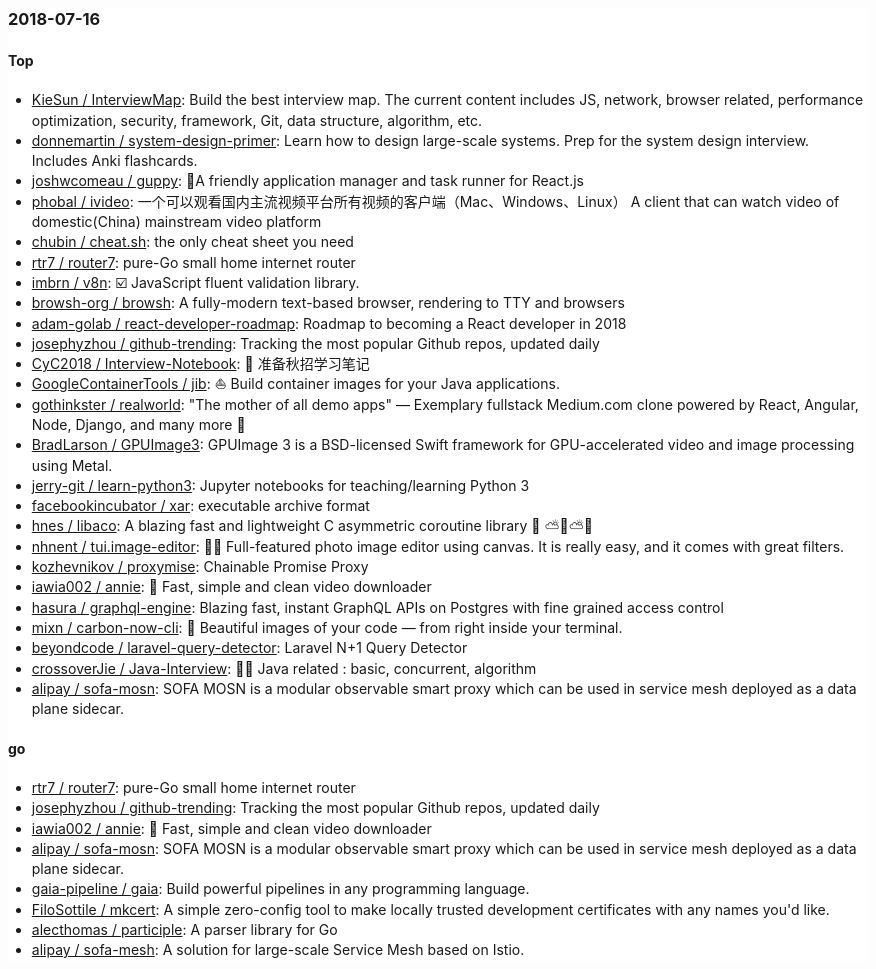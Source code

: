### 2018-07-16

#### Top
* [KieSun / InterviewMap](https://github.com/KieSun/InterviewMap): Build the best interview map. The current content includes JS, network, browser related, performance optimization, security, framework, Git, data structure, algorithm, etc.
* [donnemartin / system-design-primer](https://github.com/donnemartin/system-design-primer): Learn how to design large-scale systems. Prep for the system design interview. Includes Anki flashcards.
* [joshwcomeau / guppy](https://github.com/joshwcomeau/guppy): 🐠A friendly application manager and task runner for React.js
* [phobal / ivideo](https://github.com/phobal/ivideo): 一个可以观看国内主流视频平台所有视频的客户端（Mac、Windows、Linux） A client that can watch video of domestic(China) mainstream video platform
* [chubin / cheat.sh](https://github.com/chubin/cheat.sh): the only cheat sheet you need
* [rtr7 / router7](https://github.com/rtr7/router7): pure-Go small home internet router
* [imbrn / v8n](https://github.com/imbrn/v8n): ☑️ JavaScript fluent validation library.
* [browsh-org / browsh](https://github.com/browsh-org/browsh): A fully-modern text-based browser, rendering to TTY and browsers
* [adam-golab / react-developer-roadmap](https://github.com/adam-golab/react-developer-roadmap): Roadmap to becoming a React developer in 2018
* [josephyzhou / github-trending](https://github.com/josephyzhou/github-trending): Tracking the most popular Github repos, updated daily
* [CyC2018 / Interview-Notebook](https://github.com/CyC2018/Interview-Notebook): 📆 准备秋招学习笔记
* [GoogleContainerTools / jib](https://github.com/GoogleContainerTools/jib): ⛵️ Build container images for your Java applications.
* [gothinkster / realworld](https://github.com/gothinkster/realworld): "The mother of all demo apps" — Exemplary fullstack Medium.com clone powered by React, Angular, Node, Django, and many more 🏅
* [BradLarson / GPUImage3](https://github.com/BradLarson/GPUImage3): GPUImage 3 is a BSD-licensed Swift framework for GPU-accelerated video and image processing using Metal.
* [jerry-git / learn-python3](https://github.com/jerry-git/learn-python3): Jupyter notebooks for teaching/learning Python 3
* [facebookincubator / xar](https://github.com/facebookincubator/xar): executable archive format
* [hnes / libaco](https://github.com/hnes/libaco): A blazing fast and lightweight C asymmetric coroutine library 💎 ⛅🚀⛅🌞
* [nhnent / tui.image-editor](https://github.com/nhnent/tui.image-editor): 🍞🎨 Full-featured photo image editor using canvas. It is really easy, and it comes with great filters.
* [kozhevnikov / proxymise](https://github.com/kozhevnikov/proxymise): Chainable Promise Proxy
* [iawia002 / annie](https://github.com/iawia002/annie): 👾 Fast, simple and clean video downloader
* [hasura / graphql-engine](https://github.com/hasura/graphql-engine): Blazing fast, instant GraphQL APIs on Postgres with fine grained access control
* [mixn / carbon-now-cli](https://github.com/mixn/carbon-now-cli): 🎨 Beautiful images of your code — from right inside your terminal.
* [beyondcode / laravel-query-detector](https://github.com/beyondcode/laravel-query-detector): Laravel N+1 Query Detector
* [crossoverJie / Java-Interview](https://github.com/crossoverJie/Java-Interview): 👨‍🎓 Java related : basic, concurrent, algorithm
* [alipay / sofa-mosn](https://github.com/alipay/sofa-mosn): SOFA MOSN is a modular observable smart proxy which can be used in service mesh deployed as a data plane sidecar.

#### go
* [rtr7 / router7](https://github.com/rtr7/router7): pure-Go small home internet router
* [josephyzhou / github-trending](https://github.com/josephyzhou/github-trending): Tracking the most popular Github repos, updated daily
* [iawia002 / annie](https://github.com/iawia002/annie): 👾 Fast, simple and clean video downloader
* [alipay / sofa-mosn](https://github.com/alipay/sofa-mosn): SOFA MOSN is a modular observable smart proxy which can be used in service mesh deployed as a data plane sidecar.
* [gaia-pipeline / gaia](https://github.com/gaia-pipeline/gaia): Build powerful pipelines in any programming language.
* [FiloSottile / mkcert](https://github.com/FiloSottile/mkcert): A simple zero-config tool to make locally trusted development certificates with any names you'd like.
* [alecthomas / participle](https://github.com/alecthomas/participle): A parser library for Go
* [alipay / sofa-mesh](https://github.com/alipay/sofa-mesh): A solution for large-scale Service Mesh based on Istio.